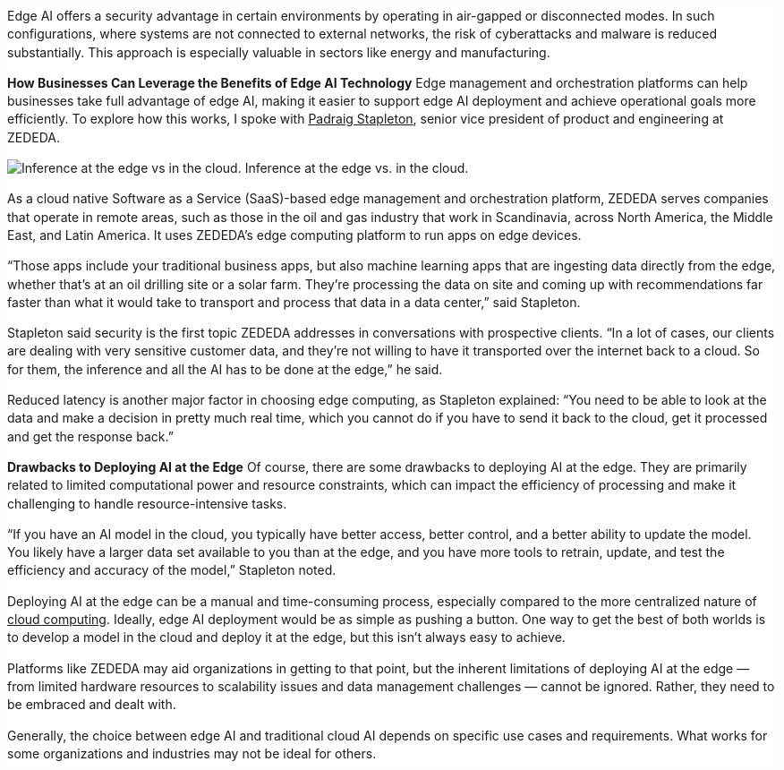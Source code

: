 Edge AI offers a security advantage in certain environments by operating in air-gapped or disconnected modes. In such configurations, where systems are not connected to external networks, the risk of cyberattacks and malware is reduced substantially. This approach is especially valuable in sectors like energy and manufacturing.

**How Businesses Can Leverage the Benefits of Edge AI Technology**
Edge management and orchestration platforms can help businesses take full advantage of edge AI, making it easier to support edge AI deployment and achieve operational goals more efficiently. To explore how this works, I spoke with [Padraig Stapleton](https://www.linkedin.com/in/padraigstapleton/), senior vice president of product and engineering at ZEDEDA.

![Inference at the edge vs in the cloud.](https://cdn.thenewstack.io/media/2025/03/78eb43f1-inference-edge-vs-cloud.jpeg)
Inference at the edge vs. in the cloud.

As a cloud native Software as a Service (SaaS)-based edge management and orchestration platform, ZEDEDA serves companies that operate in remote areas, such as those in the oil and gas industry that work in Scandinavia, across North America, the Middle East, and Latin America. It uses ZEDEDA’s edge computing platform to run apps on edge devices.

“Those apps include your traditional business apps, but also machine learning apps that are ingesting data directly from the edge, whether that’s at an oil drilling site or a solar farm. They’re processing the data on site and coming up with recommendations far faster than what it would take to transport and process that data in a data center,” said Stapleton.

Stapleton said security is the first topic ZEDEDA addresses in conversations with prospective clients. “In a lot of cases, our clients are dealing with very sensitive customer data, and they’re not willing to have it transported over the internet back to a cloud. So for them, the inference and all the AI has to be done at the edge,” he said.

Reduced latency is another major factor in choosing edge computing, as Stapleton explained: “You need to be able to look at the data and make a decision in pretty much real time, which you cannot do if you have to send it back to the cloud, get it processed and get the response back.”

**Drawbacks to Deploying AI at the Edge**
Of course, there are some drawbacks to deploying AI at the edge. They are primarily related to limited computational power and resource constraints, which can impact the efficiency of processing and make it challenging to handle resource-intensive tasks.

“If you have an AI model in the cloud, you typically have better access, better control, and a better ability to update the model. You likely have a larger data set available to you than at the edge, and you have more tools to retrain, update, and test the efficiency and accuracy of the model,” Stapleton noted.

Deploying AI at the edge can be a manual and time-consuming process, especially compared to the more centralized nature of [cloud computing](https://thenewstack.io/how-to-choose-the-right-cloud-cpu-for-your-workload/). Ideally, edge AI deployment would be as simple as pushing a button. One way to get the best of both worlds is to develop a model in the cloud and deploy it at the edge, but this isn’t always easy to achieve.

Platforms like ZEDEDA may aid organizations in getting to that point, but the inherent limitations of deploying AI at the edge — from limited hardware resources to scalability issues and data management challenges — cannot be ignored. Rather, they need to be embraced and dealt with.

Generally, the choice between edge AI and traditional cloud AI depends on specific use cases and requirements. What works for some organizations and industries may not be ideal for others.
